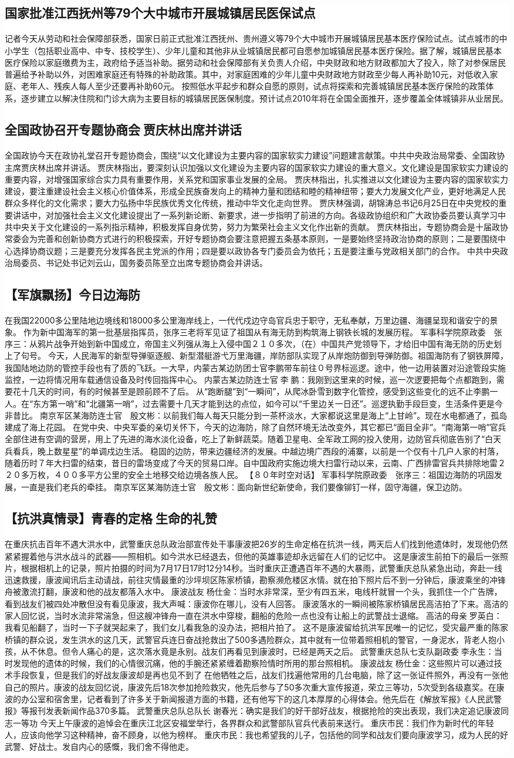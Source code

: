 
## 国家批准江西抚州等79个大中城市开展城镇居民医保试点


记者今天从劳动和社会保障部获悉，国家日前正式批准江西抚州、贵州遵义等79个大中城市开展城镇居民基本医疗保险试点。试点城市的中小学生（包括职业高中、中专、技校学生）、少年儿童和其他非从业城镇居民都可自愿参加城镇居民基本医疗保险。据了解，城镇居民基本医疗保险以家庭缴费为主，政府给予适当补助。据劳动和社会保障部有关负责人介绍，中央财政和地方财政都加大了投入，除了对参保居民普遍给予补助以外，对困难家庭还有特殊的补助政策。其中，对家庭困难的少年儿童中央财政地方财政至少每人再补助10元，对低收入家庭、老年人、残疾人每人至少还要再补助60元。
按照低水平起步和群众自愿的原则，试点将探索和完善城镇居民基本医疗保险的政策体系，逐步建立以解决住院和门诊大病为主要目标的城镇居民医保制度。预计试点2010年将在全国全面推开，逐步覆盖全体城镇非从业居民。


## 全国政协召开专题协商会 贾庆林出席并讲话


全国政协今天在政协礼堂召开专题协商会，围绕“以文化建设为主要内容的国家软实力建设”问题建言献策。中共中央政治局常委、全国政协主席贾庆林出席并讲话。
贾庆林指出，要深刻认识加强以文化建设为主要内容的国家软实力建设的重大意义。文化建设是国家软实力建设的重要内容，对增强国家综合实力具有重要作用，关系党和国家事业发展的全局。
贾庆林指出，扎实推进以文化建设为主要内容的国家软实力建设，要注重建设社会主义核心价值体系，形成全民族奋发向上的精神力量和团结和睦的精神纽带；要大力发展文化产业，更好地满足人民群众多样化的文化需求；要大力弘扬中华民族优秀文化传统，推动中华文化走向世界。
贾庆林强调，胡锦涛总书记6月25日在中央党校的重要讲话中，对加强社会主义文化建设提出了一系列新论断、新要求，进一步指明了前进的方向。各级政协组织和广大政协委员要认真学习中共中央关于文化建设的一系列指示精神，积极发挥自身优势，努力为繁荣社会主义文化作出新的贡献。
贾庆林指出，专题协商会是十届政协常委会为完善和创新协商方式进行的积极探索，开好专题协商会要注意把握五条基本原则，一是要始终坚持政治协商的原则；二是要围绕中心选择协商议题；三是要充分发挥各民主党派的作用；四是要以政协各专门委员会为依托；五是要注重与党政相关部门的合作。
中共中央政治局委员、书记处书记刘云山，国务委员陈至立出席专题协商会并讲话。


## 【军旗飘扬】今日边海防


在我国22000多公里陆地边境线和18000多公里海岸线上，一代代戍边守岛官兵忠于职守，无私奉献，万里边疆、海疆呈现和谐安宁的景象。
作为新中国海军的第一批基层指挥员，张序三老将军见证了祖国从有海无防到构筑海上钢铁长城的发展历程。
军事科学院原政委　张序三：从鸦片战争开始到新中国成立，帝国主义列强从海上入侵中国２１０多次，（在）中国共产党领导下，才给旧中国有海无防的历史划上了句号。
今天，人民海军的新型导弹驱逐舰、新型潜艇游弋万里海疆，岸防部队实现了从岸炮防御到导弹防御。祖国海防有了钢铁屏障，我国陆地边防的管控手段也有了质的飞跃。一大早，内蒙古某边防团士官李鹏带车前往０号界标巡逻。途中，他一边用装置对沿途管段实施监控，一边将情况用车载通信设备及时传回指挥中心。
内蒙古某边防连士官 李 鹏：我刚到这里来的时候，巡一次逻要把每个点都跑到，需要花十几天的时间，有的时候甚至是顾前顾不了后。
从“跑断腿”到“一瞬间”，从爬冰卧雪到数字化管控，感受到这些变化的远不止李鹏一人。在“东方第一哨”和“北疆第一哨”，过去需要十几天才能到达的点位，如今可以“千里边关一日还”。巡逻执勤手段巨变，生活条件更是今非昔比。
南京军区某海防连士官　殷文彬：以前我们每人每天只能分到一茶杯淡水，大家都说这里是海上“上甘岭”。现在水电都通了，孤岛建成了海上花园。
在党中央、中央军委的亲切关怀下，今天的边海防，除了自然环境无法改变外，其它都已“面目全非”。“南海第一哨”官兵全部住进有空调的营房，用上了先进的海水淡化设备，吃上了新鲜蔬菜。随着卫星电、全军政工网的投入使用，边防官兵彻底告别了“白天兵看兵，晚上数星星”的单调戍边生活。
稳固的边防，带来边疆经济的发展。中越边境广西段的浦寨，以前是一个仅有十几户人家的村落，随着历时７年大扫雷的结束，昔日的雷场变成了今天的贸易口岸。自中国政府实施边境大扫雷行动以来，云南、广西排雷官兵共排除地雷２２０多万枚，４００多平方公里的安全土地移交给边境各族人民。
【８０年时空对话】
军事科学院原政委　张序三：祖国边海防的巩固发展，一直是我们老兵的牵挂。
南京军区某海防连士官　殷文彬：面向新世纪新使命，我们要像铆钉一样，固守海疆，保卫边防。


## 【抗洪真情录】青春的定格 生命的礼赞


在重庆抗击百年不遇大洪水中，武警重庆总队政治部宣传处干事康波把26岁的生命定格在抗洪一线，两天后人们找到他遗体时，发现他仍然紧紧握着他与洪水战斗的武器——照相机。如今洪水已经退去，但他的英雄事迹却永远留在人们的记忆中。
这是康波生前拍下的最后一张照片，根据相机上的记录，照片拍摄的时间为7月17日17时12分14秒。当时重庆正遭遇百年不遇的大暴雨，武警重庆总队紧急出动，奔赴一线迅速救援，康波闻讯后主动请战，前往灾情最重的沙坪坝区陈家桥镇，勘察濒危楼区水情。就在拍下照片后不到一分钟后，康波乘坐的冲锋舟被激流打翻，康波和他的战友都落入水中。
康波战友 杨仕金：当时水非常深，至少有四五米，电线杆就冒一个头，我抓住一个广告牌，看到战友们被四处冲散但没有看见康波，我大声喊：康波你在哪儿，没有人回答。
康波落水的一瞬间被陈家桥镇居民高洁拍了下来。高洁的家人回忆说，当时水流非常湍急，但这艘冲锋舟一直在洪水中穿梭，翻船的危险一点也没有让船上的武警战士退缩。
高洁的母亲 罗英白：我看见船翻了，当时一下子就哭起来了，我们女儿看我急的没办法，把相片拍了。
这不是康波留给抗洪军民唯一的记忆，受灾最严重的陈家桥镇的群众说，发生洪水的这几天，武警官兵连日奋战抢救出了500多遇险群众，其中就有一位带着照相机的警官，一身泥水，背老人抱小孩，从不休息。但令人痛心的是，这次落水竟是永别。战友们再看见到康波时，已经是两天之后。
武警重庆总队七支队副政委 李永生：当时发现他的遗体的时候，我们的心情很沉痛，他的手腕还紧紧缠着勘察险情时所用的那台照相机。
康波战友 杨仕金：这些照片可以通过技术手段恢复，但是我们的好战友康波却是再也见不到了
在他牺牲之后，战友们找遍他常用的几台电脑，除了这一张证件照外，再没有一张他自己的照片。康波的战友回忆说，康波先后18次参加抢险救灾，他先后参与了50多次重大宣传报道，荣立三等功，5次受到各级嘉奖。在康波的办公室和宿舍里，记者看到了许多关于新闻报道方面的书籍，还有他写下的这几本厚厚的心得体会。他先后在《解放军报》《人民武警报》等报刊发表新闻作品370多篇。
武警重庆总队总队长 谢春光：确实是我们的好干部好战友，根据抢险的突出表现，我们决定追记康波同志一等功
今天上午康波的追悼会在重庆江北区安福堂举行，各界群众和武警部队官兵代表前来送行。
重庆市民：我们作为新时代的年轻人，应该向他学习这种精神，奋不顾身，以他为榜样。
重庆市民：我也希望我的儿子，包括他的同学和战友们要向康波学习，成为人民的好武警、好战士。发自内心的感慨，我们舍不得他走。